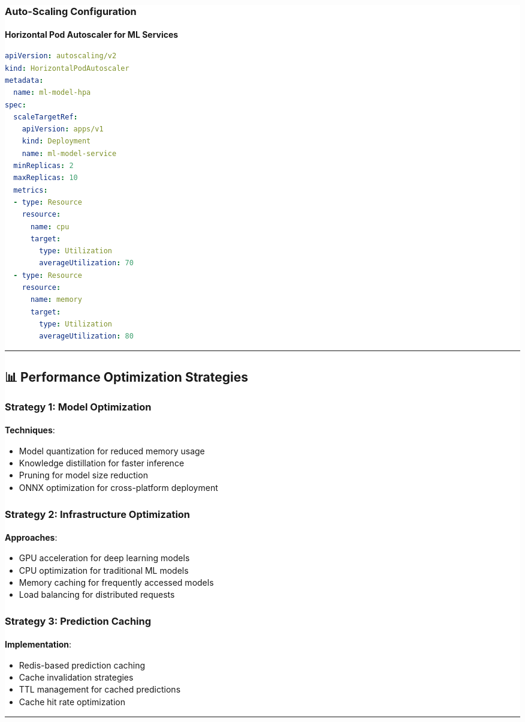 ### Auto-Scaling Configuration
**Horizontal Pod Autoscaler for ML Services**
```yaml
apiVersion: autoscaling/v2
kind: HorizontalPodAutoscaler
metadata:
  name: ml-model-hpa
spec:
  scaleTargetRef:
    apiVersion: apps/v1
    kind: Deployment
    name: ml-model-service
  minReplicas: 2
  maxReplicas: 10
  metrics:
  - type: Resource
    resource:
      name: cpu
      target:
        type: Utilization
        averageUtilization: 70
  - type: Resource
    resource:
      name: memory
      target:
        type: Utilization
        averageUtilization: 80
```

---

## 📊 Performance Optimization Strategies

### Strategy 1: Model Optimization
**Techniques**:
- Model quantization for reduced memory usage
- Knowledge distillation for faster inference
- Pruning for model size reduction
- ONNX optimization for cross-platform deployment

### Strategy 2: Infrastructure Optimization
**Approaches**:
- GPU acceleration for deep learning models
- CPU optimization for traditional ML models
- Memory caching for frequently accessed models
- Load balancing for distributed requests

### Strategy 3: Prediction Caching
**Implementation**:
- Redis-based prediction caching
- Cache invalidation strategies
- TTL management for cached predictions
- Cache hit rate optimization

---